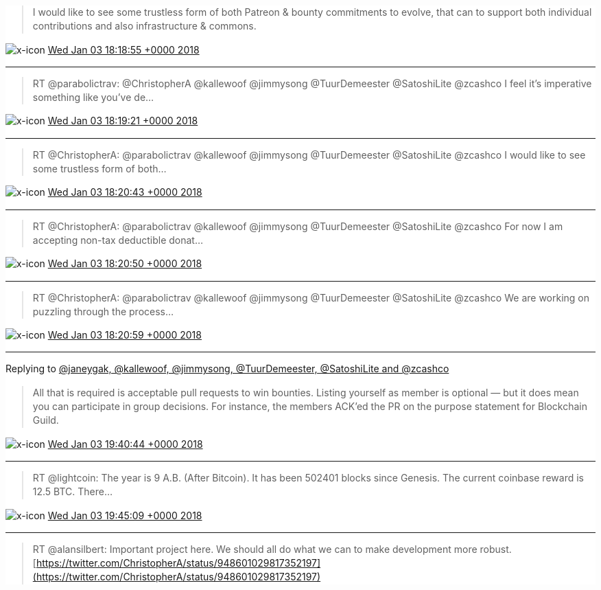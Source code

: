 > I would like to see some trustless form of both Patreon &amp; bounty commitments to evolve, that can to support both individual contributions and also infrastructure &amp; commons.

<img src="{{ site.url }}{{ site.baseurl }}/assets/images/media/tweet.ico" alt="x-icon" width="30" /> [Wed Jan 03 18:18:55 +0000 2018](https://twitter.com/ChristopherA/status/948619699037745152)

----

> RT @parabolictrav: @ChristopherA @kallewoof @jimmysong @TuurDemeester @SatoshiLite @zcashco I feel it’s imperative something like you’ve de…

<img src="{{ site.url }}{{ site.baseurl }}/assets/images/media/tweet.ico" alt="x-icon" width="30" /> [Wed Jan 03 18:19:21 +0000 2018](https://twitter.com/ChristopherA/status/948619807263408128)

----

> RT @ChristopherA: @parabolictrav @kallewoof @jimmysong @TuurDemeester @SatoshiLite @zcashco I would like to see some trustless form of both…

<img src="{{ site.url }}{{ site.baseurl }}/assets/images/media/tweet.ico" alt="x-icon" width="30" /> [Wed Jan 03 18:20:43 +0000 2018](https://twitter.com/ChristopherA/status/948620153733881856)

----

> RT @ChristopherA: @parabolictrav @kallewoof @jimmysong @TuurDemeester @SatoshiLite @zcashco For now I am accepting non-tax deductible donat…

<img src="{{ site.url }}{{ site.baseurl }}/assets/images/media/tweet.ico" alt="x-icon" width="30" /> [Wed Jan 03 18:20:50 +0000 2018](https://twitter.com/ChristopherA/status/948620181659574272)

----

> RT @ChristopherA: @parabolictrav @kallewoof @jimmysong @TuurDemeester @SatoshiLite @zcashco We are working on puzzling through the process…

<img src="{{ site.url }}{{ site.baseurl }}/assets/images/media/tweet.ico" alt="x-icon" width="30" /> [Wed Jan 03 18:20:59 +0000 2018](https://twitter.com/ChristopherA/status/948620219529936896)

----

Replying to [@janeygak, @kallewoof, @jimmysong, @TuurDemeester, @SatoshiLite and @zcashco](https://twitter.com/janeygak/status/948631227694702592)

> All that is required is acceptable pull requests to win bounties. Listing yourself as member is optional — but it does mean you can participate in group decisions. For instance, the members ACK’ed the PR on the purpose statement for Blockchain Guild.

<img src="{{ site.url }}{{ site.baseurl }}/assets/images/media/tweet.ico" alt="x-icon" width="30" /> [Wed Jan 03 19:40:44 +0000 2018](https://twitter.com/ChristopherA/status/948640287965900800)

----

> RT @lightcoin: The year is 9 A.B. (After Bitcoin). It has been 502401 blocks since Genesis. The current coinbase reward is 12.5 BTC. There…

<img src="{{ site.url }}{{ site.baseurl }}/assets/images/media/tweet.ico" alt="x-icon" width="30" /> [Wed Jan 03 19:45:09 +0000 2018](https://twitter.com/ChristopherA/status/948641400395984896)

----

> RT @alansilbert: Important project here. We should all do what we can to make development more robust. [https://twitter.com/ChristopherA/status/948601029817352197](https://twitter.com/ChristopherA/status/948601029817352197)
